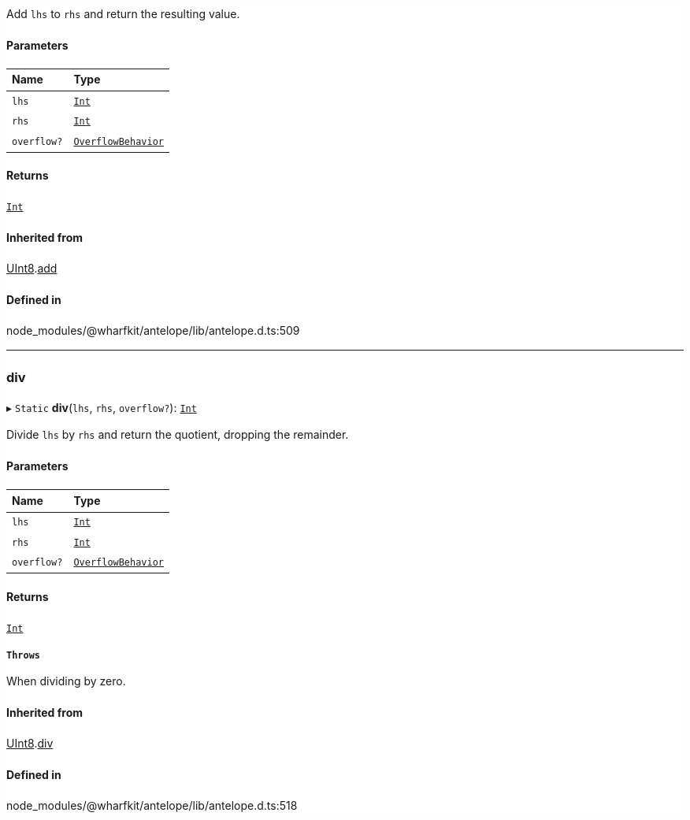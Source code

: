Add `lhs` to `rhs` and return the resulting value.

#### Parameters

| Name | Type |
| :------ | :------ |
| `lhs` | [`Int`](/docs/testclasses/Int.md) |
| `rhs` | [`Int`](/docs/testclasses/Int.md) |
| `overflow?` | [`OverflowBehavior`](/docs/testREADME.md#overflowbehavior) |

#### Returns

[`Int`](/docs/testclasses/Int.md)

#### Inherited from

[UInt8](/docs/testclasses/UInt8.md).[add](/docs/testclasses/UInt8.md#add-1)

#### Defined in

node_modules/@wharfkit/antelope/lib/antelope.d.ts:509

___

### div

▸ `Static` **div**(`lhs`, `rhs`, `overflow?`): [`Int`](/docs/testclasses/Int.md)

Divide `lhs` by `rhs` and return the quotient, dropping the remainder.

#### Parameters

| Name | Type |
| :------ | :------ |
| `lhs` | [`Int`](/docs/testclasses/Int.md) |
| `rhs` | [`Int`](/docs/testclasses/Int.md) |
| `overflow?` | [`OverflowBehavior`](/docs/testREADME.md#overflowbehavior) |

#### Returns

[`Int`](/docs/testclasses/Int.md)

**`Throws`**

When dividing by zero.

#### Inherited from

[UInt8](/docs/testclasses/UInt8.md).[div](/docs/testclasses/UInt8.md#div)

#### Defined in

node_modules/@wharfkit/antelope/lib/antelope.d.ts:518
